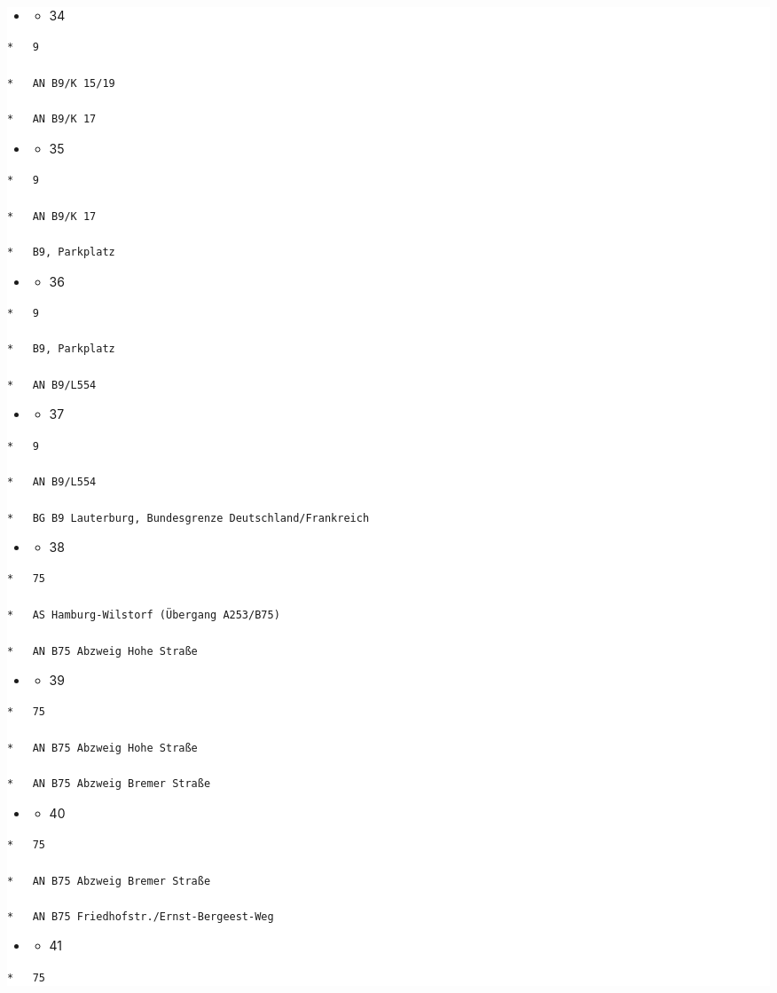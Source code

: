 
*    *   34

    *   9

    *   AN B9/K 15/19

    *   AN B9/K 17


*    *   35

    *   9

    *   AN B9/K 17

    *   B9, Parkplatz


*    *   36

    *   9

    *   B9, Parkplatz

    *   AN B9/L554


*    *   37

    *   9

    *   AN B9/L554

    *   BG B9 Lauterburg, Bundesgrenze Deutschland/Frankreich


*    *   38

    *   75

    *   AS Hamburg-Wilstorf (Übergang A253/B75)

    *   AN B75 Abzweig Hohe Straße


*    *   39

    *   75

    *   AN B75 Abzweig Hohe Straße

    *   AN B75 Abzweig Bremer Straße


*    *   40

    *   75

    *   AN B75 Abzweig Bremer Straße

    *   AN B75 Friedhofstr./Ernst-Bergeest-Weg


*    *   41

    *   75
